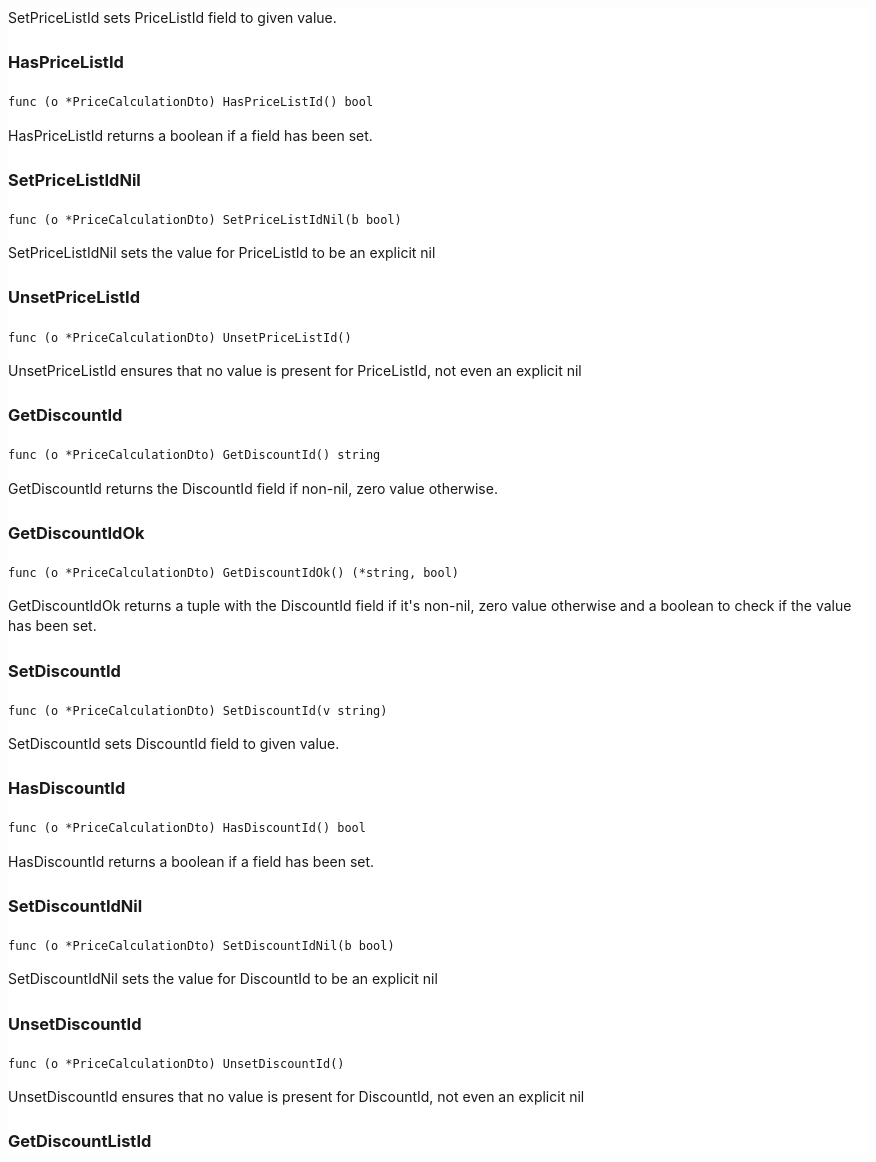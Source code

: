 SetPriceListId sets PriceListId field to given value.

### HasPriceListId

`func (o *PriceCalculationDto) HasPriceListId() bool`

HasPriceListId returns a boolean if a field has been set.

### SetPriceListIdNil

`func (o *PriceCalculationDto) SetPriceListIdNil(b bool)`

 SetPriceListIdNil sets the value for PriceListId to be an explicit nil

### UnsetPriceListId
`func (o *PriceCalculationDto) UnsetPriceListId()`

UnsetPriceListId ensures that no value is present for PriceListId, not even an explicit nil
### GetDiscountId

`func (o *PriceCalculationDto) GetDiscountId() string`

GetDiscountId returns the DiscountId field if non-nil, zero value otherwise.

### GetDiscountIdOk

`func (o *PriceCalculationDto) GetDiscountIdOk() (*string, bool)`

GetDiscountIdOk returns a tuple with the DiscountId field if it's non-nil, zero value otherwise
and a boolean to check if the value has been set.

### SetDiscountId

`func (o *PriceCalculationDto) SetDiscountId(v string)`

SetDiscountId sets DiscountId field to given value.

### HasDiscountId

`func (o *PriceCalculationDto) HasDiscountId() bool`

HasDiscountId returns a boolean if a field has been set.

### SetDiscountIdNil

`func (o *PriceCalculationDto) SetDiscountIdNil(b bool)`

 SetDiscountIdNil sets the value for DiscountId to be an explicit nil

### UnsetDiscountId
`func (o *PriceCalculationDto) UnsetDiscountId()`

UnsetDiscountId ensures that no value is present for DiscountId, not even an explicit nil
### GetDiscountListId
